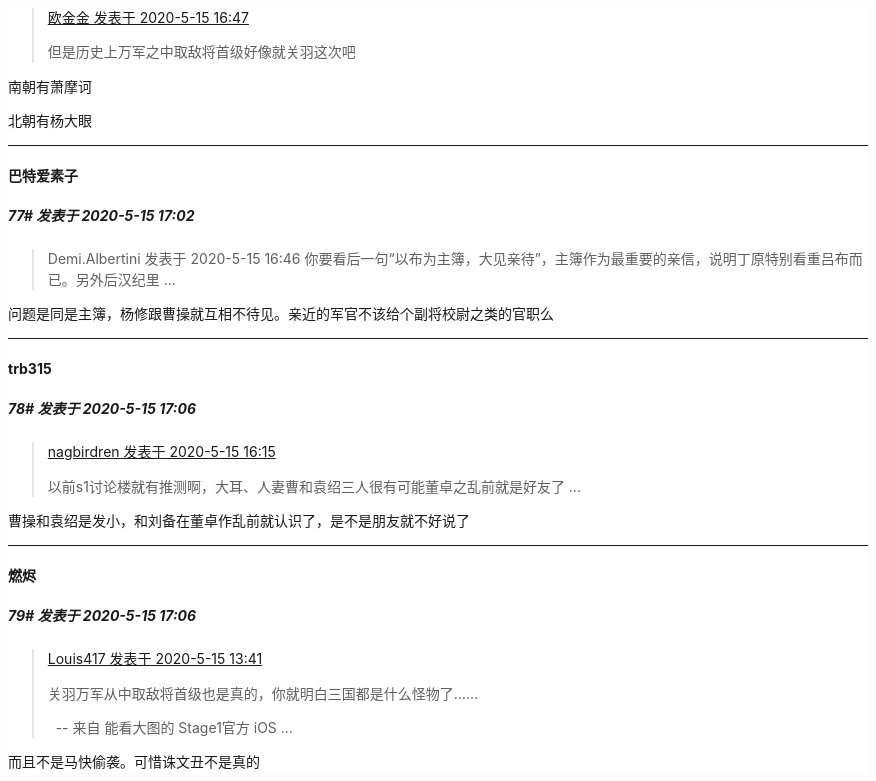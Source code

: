 
<blockquote><a href="httphttps://bbs.saraba1st.com/2b/forum.php?mod=redirect&amp;goto=findpost&amp;pid=47430407&amp;ptid=1935107" target="_blank">欧金金 发表于 2020-5-15 16:47</a>

但是历史上万军之中取敌将首级好像就关羽这次吧</blockquote>
南朝有萧摩诃

北朝有杨大眼







-----

####  巴特爱素子  
##### 77#       发表于 2020-5-15 17:02



<blockquote>Demi.Albertini 发表于 2020-5-15 16:46
你要看后一句“以布为主簿，大见亲待”，主簿作为最重要的亲信，说明丁原特别看重吕布而已。另外后汉纪里 ...</blockquote>
问题是同是主簿，杨修跟曹操就互相不待见。亲近的军官不该给个副将校尉之类的官职么







-----

####  trb315  
##### 78#       发表于 2020-5-15 17:06



<blockquote><a href="httphttps://bbs.saraba1st.com/2b/forum.php?mod=redirect&amp;goto=findpost&amp;pid=47429921&amp;ptid=1935107" target="_blank">nagbirdren 发表于 2020-5-15 16:15</a>

以前s1讨论楼就有推测啊，大耳、人妻曹和袁绍三人很有可能董卓之乱前就是好友了 ...</blockquote>
曹操和袁绍是发小，和刘备在董卓作乱前就认识了，是不是朋友就不好说了







-----

####  燃烬  
##### 79#       发表于 2020-5-15 17:06



<blockquote><a href="httphttps://bbs.saraba1st.com/2b/forum.php?mod=redirect&amp;goto=findpost&amp;pid=47428099&amp;ptid=1935107" target="_blank">Louis417 发表于 2020-5-15 13:41</a>

关羽万军从中取敌将首级也是真的，你就明白三国都是什么怪物了……


  -- 来自 能看大图的 Stage1官方 iOS ...</blockquote>
而且不是马快偷袭。可惜诛文丑不是真的
